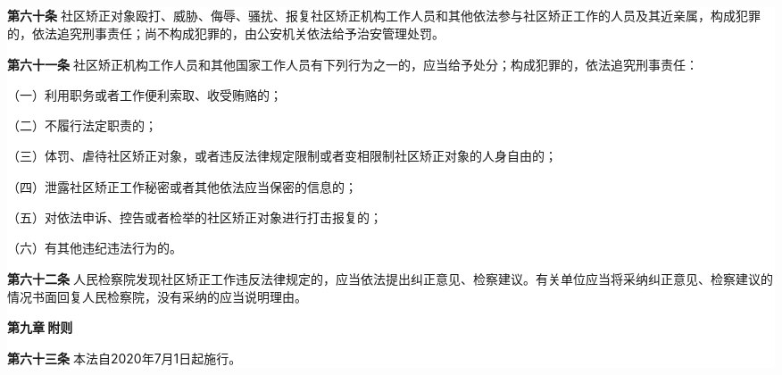 **第六十条** 社区矫正对象殴打、威胁、侮辱、骚扰、报复社区矫正机构工作人员和其他依法参与社区矫正工作的人员及其近亲属，构成犯罪的，依法追究刑事责任；尚不构成犯罪的，由公安机关依法给予治安管理处罚。

**第六十一条** 社区矫正机构工作人员和其他国家工作人员有下列行为之一的，应当给予处分；构成犯罪的，依法追究刑事责任：

（一）利用职务或者工作便利索取、收受贿赂的；

（二）不履行法定职责的；

（三）体罚、虐待社区矫正对象，或者违反法律规定限制或者变相限制社区矫正对象的人身自由的；

（四）泄露社区矫正工作秘密或者其他依法应当保密的信息的；

（五）对依法申诉、控告或者检举的社区矫正对象进行打击报复的；

（六）有其他违纪违法行为的。

**第六十二条** 人民检察院发现社区矫正工作违反法律规定的，应当依法提出纠正意见、检察建议。有关单位应当将采纳纠正意见、检察建议的情况书面回复人民检察院，没有采纳的应当说明理由。

 

**第九章 附则**

 

**第六十三条** 本法自2020年7月1日起施行。